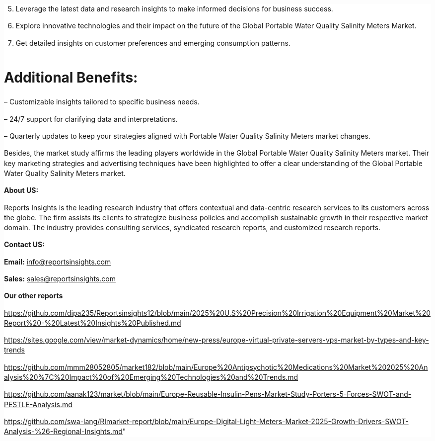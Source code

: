 5. Leverage the latest data and research insights to make informed decisions for business success.

6. Explore innovative technologies and their impact on the future of the Global Portable Water Quality Salinity Meters Market.

7. Get detailed insights on customer preferences and emerging consumption patterns.

# <strong>Additional Benefits:</strong>

– Customizable insights tailored to specific business needs.

– 24/7 support for clarifying data and interpretations.

– Quarterly updates to keep your strategies aligned with Portable Water Quality Salinity Meters market changes.

Besides, the market study affirms the leading players worldwide in the Global Portable Water Quality Salinity Meters market. Their key marketing strategies and advertising techniques have been highlighted to offer a clear understanding of the Global Portable Water Quality Salinity Meters market.

<strong><strong>About US</strong>:</strong>

Reports Insights is the leading research industry that offers contextual and data-centric research services to its customers across the globe. The firm assists its clients to strategize business policies and accomplish sustainable growth in their respective market domain. The industry provides consulting services, syndicated research reports, and customized research reports.

<strong>Contact US:</strong>

<p class=><b>Email:</b> <a href=mailto:info@reportsinsights.com>info@reportsinsights.com</a></p>
<p class=><b>Sales:</b> <a href=mailto:sales@reportsinsights.com>sales@reportsinsights.com</a></p>

<strong>Our other reports</strong>

<a href=https://github.com/dipa235/Reportsinsights12/blob/main/2025%20U.S%20Precision%20Irrigation%20Equipment%20Market%20Report%20-%20Latest%20Insights%20Published.md>https://github.com/dipa235/Reportsinsights12/blob/main/2025%20U.S%20Precision%20Irrigation%20Equipment%20Market%20Report%20-%20Latest%20Insights%20Published.md</a>

<a href=https://sites.google.com/view/market-dynamics/home/new-press/europe-virtual-private-servers-vps-market-by-types-and-key-trends>https://sites.google.com/view/market-dynamics/home/new-press/europe-virtual-private-servers-vps-market-by-types-and-key-trends</a>

<a href=https://github.com/mmm28052805/market182/blob/main/Europe%20Antipsychotic%20Medications%20Market%202025%20Analysis%20%7C%20Impact%20of%20Emerging%20Technologies%20and%20Trends.md>https://github.com/mmm28052805/market182/blob/main/Europe%20Antipsychotic%20Medications%20Market%202025%20Analysis%20%7C%20Impact%20of%20Emerging%20Technologies%20and%20Trends.md</a>

<a href=https://github.com/aanak123/market/blob/main/Europe-Reusable-Insulin-Pens-Market-Study-Porters-5-Forces-SWOT-and-PESTLE-Analysis.md>https://github.com/aanak123/market/blob/main/Europe-Reusable-Insulin-Pens-Market-Study-Porters-5-Forces-SWOT-and-PESTLE-Analysis.md</a>

<a href=https://github.com/swa-lang/RImarket-report/blob/main/Europe-Digital-Light-Meters-Market-2025-Growth-Drivers-SWOT-Analysis-%26-Regional-Insights.md>https://github.com/swa-lang/RImarket-report/blob/main/Europe-Digital-Light-Meters-Market-2025-Growth-Drivers-SWOT-Analysis-%26-Regional-Insights.md</a>"
